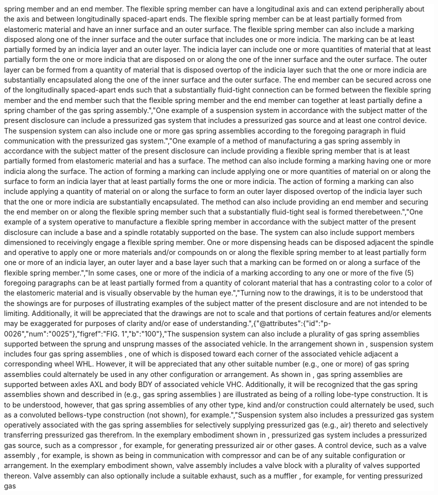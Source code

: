 spring member and an end member. The flexible spring member can have a longitudinal axis and can extend peripherally about the axis and between longitudinally spaced-apart ends. The flexible spring member can be at least partially formed from elastomeric material and have an inner surface and an outer surface. The flexible spring member can also include a marking disposed along one of the inner surface and the outer surface that includes one or more indicia. The marking can be at least partially formed by an indicia layer and an outer layer. The indicia layer can include one or more quantities of material that at least partially form the one or more indicia that are disposed on or along the one of the inner surface and the outer surface. The outer layer can be formed from a quantity of material that is disposed overtop of the indicia layer such that the one or more indicia are substantially encapsulated along the one of the inner surface and the outer surface. The end member can be secured across one of the longitudinally spaced-apart ends such that a substantially fluid-tight connection can be formed between the flexible spring member and the end member such that the flexible spring member and the end member can together at least partially define a spring chamber of the gas spring assembly.","One example of a suspension system in accordance with the subject matter of the present disclosure can include a pressurized gas system that includes a pressurized gas source and at least one control device. The suspension system can also include one or more gas spring assemblies according to the foregoing paragraph in fluid communication with the pressurized gas system.","One example of a method of manufacturing a gas spring assembly in accordance with the subject matter of the present disclosure can include providing a flexible spring member that is at least partially formed from elastomeric material and has a surface. The method can also include forming a marking having one or more indicia along the surface. The action of forming a marking can include applying one or more quantities of material on or along the surface to form an indicia layer that at least partially forms the one or more indicia. The action of forming a marking can also include applying a quantity of material on or along the surface to form an outer layer disposed overtop of the indicia layer such that the one or more indicia are substantially encapsulated. The method can also include providing an end member and securing the end member on or along the flexible spring member such that a substantially fluid-tight seal is formed therebetween.","One example of a system operative to manufacture a flexible spring member in accordance with the subject matter of the present disclosure can include a base and a spindle rotatably supported on the base. The system can also include support members dimensioned to receivingly engage a flexible spring member. One or more dispensing heads can be disposed adjacent the spindle and operative to apply one or more materials and\/or compounds on or along the flexible spring member to at least partially form one or more of an indicia layer, an outer layer and a base layer such that a marking can be formed on or along a surface of the flexible spring member.","In some cases, one or more of the indicia of a marking according to any one or more of the five (5) foregoing paragraphs can be at least partially formed from a quantity of colorant material that has a contrasting color to a color of the elastomeric material and is visually observable by the human eye.","Turning now to the drawings, it is to be understood that the showings are for purposes of illustrating examples of the subject matter of the present disclosure and are not intended to be limiting. Additionally, it will be appreciated that the drawings are not to scale and that portions of certain features and\/or elements may be exaggerated for purposes of clarity and\/or ease of understanding.",{"@attributes":{"id":"p-0026","num":"0025"},"figref":"FIG. 1","b":"100"},"The suspension system can also include a plurality of gas spring assemblies supported between the sprung and unsprung masses of the associated vehicle. In the arrangement shown in , suspension system  includes four gas spring assemblies , one of which is disposed toward each corner of the associated vehicle adjacent a corresponding wheel WHL. However, it will be appreciated that any other suitable number (e.g., one or more) of gas spring assemblies could alternately be used in any other configuration or arrangement. As shown in , gas spring assemblies  are supported between axles AXL and body BDY of associated vehicle VHC. Additionally, it will be recognized that the gas spring assemblies shown and described in  (e.g., gas spring assemblies ) are illustrated as being of a rolling lobe-type construction. It is to be understood, however, that gas spring assemblies of any other type, kind and\/or construction could alternately be used, such as a convoluted bellows-type construction (not shown), for example.","Suspension system  also includes a pressurized gas system  operatively associated with the gas spring assemblies for selectively supplying pressurized gas (e.g., air) thereto and selectively transferring pressurized gas therefrom. In the exemplary embodiment shown in , pressurized gas system  includes a pressurized gas source, such as a compressor , for example, for generating pressurized air or other gases. A control device, such as a valve assembly , for example, is shown as being in communication with compressor  and can be of any suitable configuration or arrangement. In the exemplary embodiment shown, valve assembly  includes a valve block  with a plurality of valves  supported thereon. Valve assembly  can also optionally include a suitable exhaust, such as a muffler , for example, for venting pressurized gas